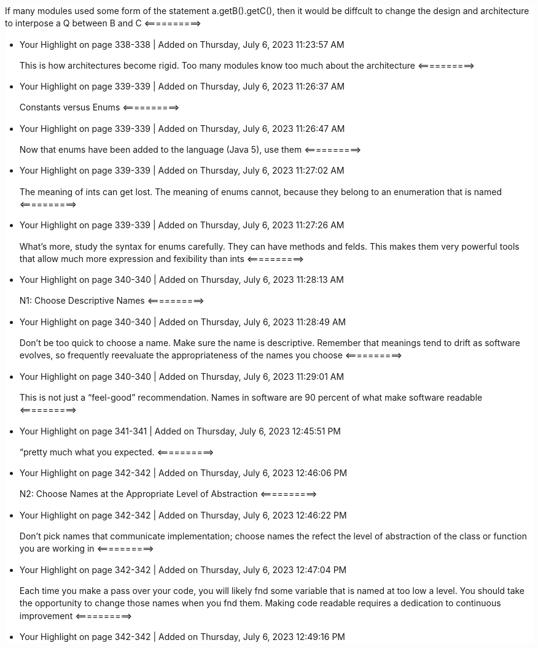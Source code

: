   If many modules used some form of the statement a.getB().getC(), then it would be diffcult to change the design and architecture to interpose a Q between B and C
  <==========>
- Your Highlight on page 338-338 | Added on Thursday, July 6, 2023 11:23:57 AM
  
  This is how architectures become rigid. Too many modules know too much about the architecture
  <==========>
- Your Highlight on page 339-339 | Added on Thursday, July 6, 2023 11:26:37 AM
  
  Constants versus Enums
  <==========>
- Your Highlight on page 339-339 | Added on Thursday, July 6, 2023 11:26:47 AM
  
  Now that enums have been added to the language (Java 5), use them
  <==========>
- Your Highlight on page 339-339 | Added on Thursday, July 6, 2023 11:27:02 AM
  
  The meaning of ints can get lost. The meaning of enums cannot, because they belong to an enumeration that is named
  <==========>
- Your Highlight on page 339-339 | Added on Thursday, July 6, 2023 11:27:26 AM
  
  What’s more, study the syntax for enums carefully. They can have methods and felds. This makes them very powerful tools that allow much more expression and fexibility than ints
  <==========>
- Your Highlight on page 340-340 | Added on Thursday, July 6, 2023 11:28:13 AM
  
  N1: Choose Descriptive Names
  <==========>
- Your Highlight on page 340-340 | Added on Thursday, July 6, 2023 11:28:49 AM
  
  Don’t be too quick to choose a name. Make sure the name is descriptive. Remember that meanings tend to drift as software evolves, so frequently reevaluate the appropriateness of the names you choose
  <==========>
- Your Highlight on page 340-340 | Added on Thursday, July 6, 2023 11:29:01 AM
  
  This is not just a “feel-good” recommendation. Names in software are 90 percent of what make software readable
  <==========>
- Your Highlight on page 341-341 | Added on Thursday, July 6, 2023 12:45:51 PM
  
  “pretty much what you expected.
  <==========>
- Your Highlight on page 342-342 | Added on Thursday, July 6, 2023 12:46:06 PM
  
  N2: Choose Names at the Appropriate Level of Abstraction
  <==========>
- Your Highlight on page 342-342 | Added on Thursday, July 6, 2023 12:46:22 PM
  
  Don’t pick names that communicate implementation; choose names the refect the level of abstraction of the class or function you are working in
  <==========>
- Your Highlight on page 342-342 | Added on Thursday, July 6, 2023 12:47:04 PM
  
  Each time you make a pass over your code, you will likely fnd some variable that is named at too low a level. You should take the opportunity to change those names when you fnd them. Making code readable requires a dedication to continuous improvement
  <==========>
- Your Highlight on page 342-342 | Added on Thursday, July 6, 2023 12:49:16 PM
  